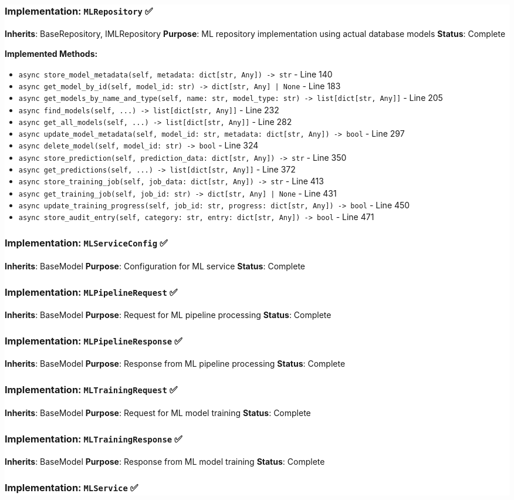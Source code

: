 ### Implementation: `MLRepository` ✅

**Inherits**: BaseRepository, IMLRepository
**Purpose**: ML repository implementation using actual database models
**Status**: Complete

**Implemented Methods:**
- `async store_model_metadata(self, metadata: dict[str, Any]) -> str` - Line 140
- `async get_model_by_id(self, model_id: str) -> dict[str, Any] | None` - Line 183
- `async get_models_by_name_and_type(self, name: str, model_type: str) -> list[dict[str, Any]]` - Line 205
- `async find_models(self, ...) -> list[dict[str, Any]]` - Line 232
- `async get_all_models(self, ...) -> list[dict[str, Any]]` - Line 282
- `async update_model_metadata(self, model_id: str, metadata: dict[str, Any]) -> bool` - Line 297
- `async delete_model(self, model_id: str) -> bool` - Line 324
- `async store_prediction(self, prediction_data: dict[str, Any]) -> str` - Line 350
- `async get_predictions(self, ...) -> list[dict[str, Any]]` - Line 372
- `async store_training_job(self, job_data: dict[str, Any]) -> str` - Line 413
- `async get_training_job(self, job_id: str) -> dict[str, Any] | None` - Line 431
- `async update_training_progress(self, job_id: str, progress: dict[str, Any]) -> bool` - Line 450
- `async store_audit_entry(self, category: str, entry: dict[str, Any]) -> bool` - Line 471

### Implementation: `MLServiceConfig` ✅

**Inherits**: BaseModel
**Purpose**: Configuration for ML service
**Status**: Complete

### Implementation: `MLPipelineRequest` ✅

**Inherits**: BaseModel
**Purpose**: Request for ML pipeline processing
**Status**: Complete

### Implementation: `MLPipelineResponse` ✅

**Inherits**: BaseModel
**Purpose**: Response from ML pipeline processing
**Status**: Complete

### Implementation: `MLTrainingRequest` ✅

**Inherits**: BaseModel
**Purpose**: Request for ML model training
**Status**: Complete

### Implementation: `MLTrainingResponse` ✅

**Inherits**: BaseModel
**Purpose**: Response from ML model training
**Status**: Complete

### Implementation: `MLService` ✅
